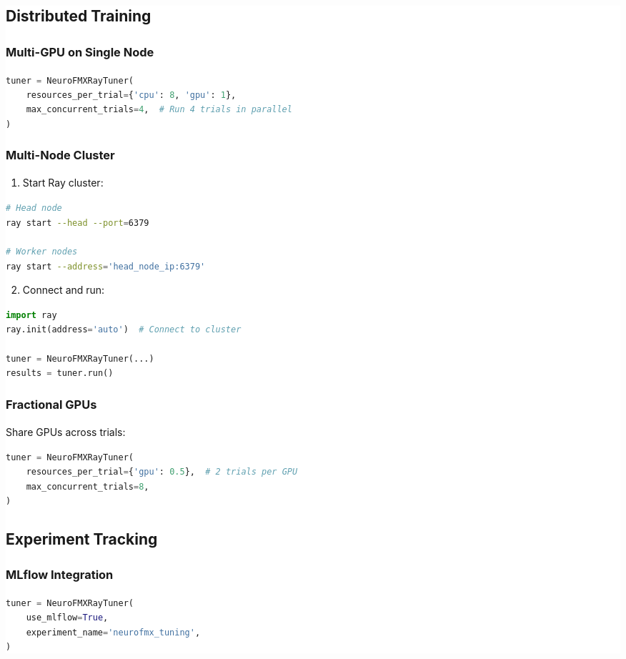 ```python
```

## Distributed Training

### Multi-GPU on Single Node

```python
tuner = NeuroFMXRayTuner(
    resources_per_trial={'cpu': 8, 'gpu': 1},
    max_concurrent_trials=4,  # Run 4 trials in parallel
)
```

### Multi-Node Cluster

1. Start Ray cluster:

```bash
# Head node
ray start --head --port=6379

# Worker nodes
ray start --address='head_node_ip:6379'
```

2. Connect and run:

```python
import ray
ray.init(address='auto')  # Connect to cluster

tuner = NeuroFMXRayTuner(...)
results = tuner.run()
```

### Fractional GPUs

Share GPUs across trials:

```python
tuner = NeuroFMXRayTuner(
    resources_per_trial={'gpu': 0.5},  # 2 trials per GPU
    max_concurrent_trials=8,
)
```

## Experiment Tracking

### MLflow Integration

```python
tuner = NeuroFMXRayTuner(
    use_mlflow=True,
    experiment_name='neurofmx_tuning',
)
```
